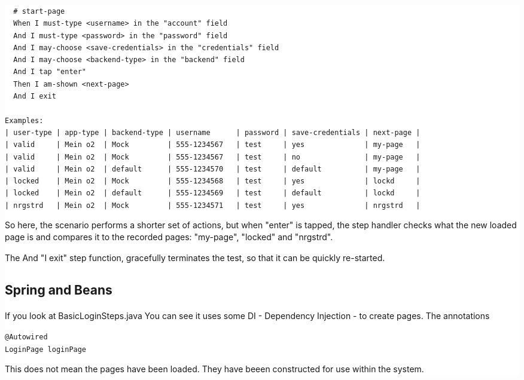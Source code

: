       # start-page 
      When I must-type <username> in the "account" field
      And I must-type <password> in the "password" field
      And I may-choose <save-credentials> in the "credentials" field
      And I may-choose <backend-type> in the "backend" field
      And I tap "enter"
      Then I am-shown <next-page> 
      And I exit

    Examples:
    | user-type | app-type | backend-type | username      | password | save-credentials | next-page |
    | valid     | Mein o2  | Mock         | 555-1234567   | test     | yes              | my-page   |
    | valid     | Mein o2  | Mock         | 555-1234567   | test     | no               | my-page   |
    | valid     | Mein o2  | default      | 555-1234570   | test     | default          | my-page   |
    | locked    | Mein o2  | Mock         | 555-1234568   | test     | yes              | lockd     |
    | locked    | Mein o2  | default      | 555-1234569   | test     | default          | lockd     |
    | nrgstrd   | Mein o2  | Mock         | 555-1234571   | test     | yes              | nrgstrd   |

So here, the scenario performs a shorter set of actions, but when "enter" is tapped, the step handler
checks what the new loaded page is and compares it to the recorded pages: "my-page", "locked" and "nrgstrd".

The And "I exit" step function, gracefully terminates the test, so that it can be quickly re-started.

## Spring and Beans

If you look at BasicLoginSteps.java
You can see it uses some DI - Dependency Injection - to create pages.
The annotations

    @Autowired 
    LoginPage loginPage 

This does not mean the pages have been loaded. They have beeen constructed for use within the system.  

